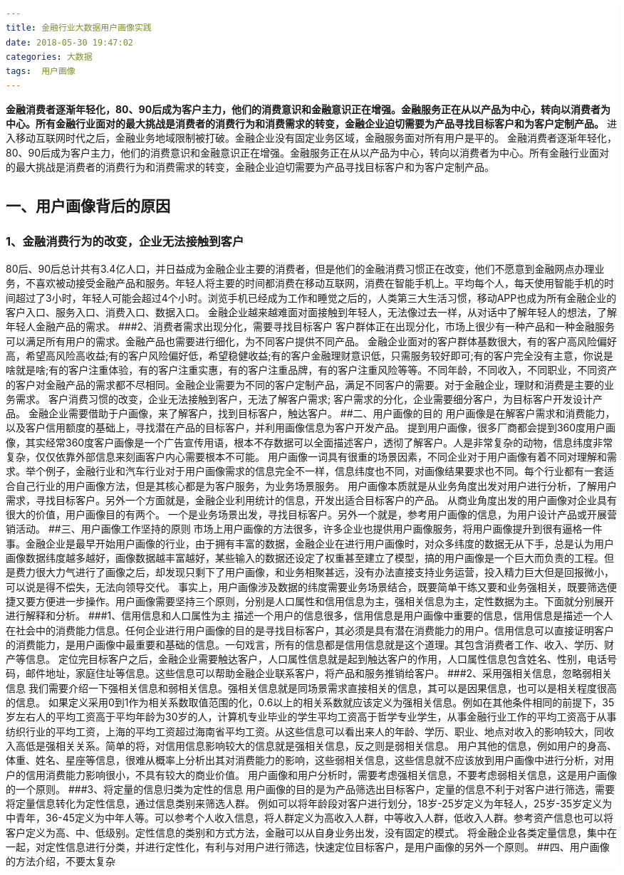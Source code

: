 ```yaml
---
title: 金融行业大数据用户画像实践
date: 2018-05-30 19:47:02
categories: 大数据
tags:  用户画像
---
```

**金融消费者逐渐年轻化，80、90后成为客户主力，他们的消费意识和金融意识正在增强。金融服务正在从以产品为中心，转向以消费者为中心。所有金融行业面对的最大挑战是消费者的消费行为和消费需求的转变，金融企业迫切需要为产品寻找目标客户和为客户定制产品。**
进入移动互联网时代之后，金融业务地域限制被打破。金融企业没有固定业务区域，金融服务面对所有用户是平的。
金融消费者逐渐年轻化，80、90后成为客户主力，他们的消费意识和金融意识正在增强。金融服务正在从以产品为中心，转向以消费者为中心。所有金融行业面对的最大挑战是消费者的消费行为和消费需求的转变，金融企业迫切需要为产品寻找目标客户和为客户定制产品。

##  一、用户画像背后的原因
### 1、金融消费行为的改变，企业无法接触到客户
80后、90后总计共有3.4亿人口，并日益成为金融企业主要的消费者，但是他们的金融消费习惯正在改变，他们不愿意到金融网点办理业务，不喜欢被动接受金融产品和服务。年轻人将主要的时间都消费在移动互联网，消费在智能手机上。平均每个人，每天使用智能手机的时间超过了3小时，年轻人可能会超过4个小时。浏览手机已经成为工作和睡觉之后的，人类第三大生活习惯，移动APP也成为所有金融企业的客户入口、服务入口、消费入口、数据入口。
金融企业越来越难面对面接触到年轻人，无法像过去一样，从对话中了解年轻人的想法，了解年轻人金融产品的需求。
###2、消费者需求出现分化，需要寻找目标客户
客户群体正在出现分化，市场上很少有一种产品和一种金融服务可以满足所有用户的需求。金融产品也需要进行细化，为不同客户提供不同产品。
金融企业面对的客户群体基数很大，有的客户高风险偏好高，希望高风险高收益;有的客户风险偏好低，希望稳健收益;有的客户金融理财意识低，只需服务较好即可;有的客户完全没有主意，你说是啥就是啥;有的客户注重体验，有的客户注重实惠，有的客户注重品牌，有的客户注重风险等等。不同年龄，不同收入，不同职业，不同资产的客户对金融产品的需求都不尽相同。金融企业需要为不同的客户定制产品，满足不同客户的需要。对于金融企业，理财和消费是主要的业务需求。
客户消费习惯的改变，企业无法接触到客户，无法了解客户需求;
客户需求的分化，企业需要细分客户，为目标客户开发设计产品。
金融企业需要借助于户画像，来了解客户，找到目标客户，触达客户。
##二、用户画像的目的
用户画像是在解客户需求和消费能力，以及客户信用额度的基础上，寻找潜在产品的目标客户，并利用画像信息为客户开发产品。
提到用户画像，很多厂商都会提到360度用户画像，其实经常360度客户画像是一个广告宣传用语，根本不存数据可以全面描述客户，透彻了解客户。人是非常复杂的动物，信息纬度非常复杂，仅仅依靠外部信息来刻画客户内心需要根本不可能。
用户画像一词具有很重的场景因素，不同企业对于用户画像有着不同对理解和需求。举个例子，金融行业和汽车行业对于用户画像需求的信息完全不一样，信息纬度也不同，对画像结果要求也不同。每个行业都有一套适合自己行业的用户画像方法，但是其核心都是为客户服务，为业务场景服务。
用户画像本质就是从业务角度出发对用户进行分析，了解用户需求，寻找目标客户。另外一个方面就是，金融企业利用统计的信息，开发出适合目标客户的产品。
从商业角度出发的用户画像对企业具有很大的价值，用户画像目的有两个。
一个是业务场景出发，寻找目标客户。另外一个就是，参考用户画像的信息，为用户设计产品或开展营销活动。
##三、用户画像工作坚持的原则
市场上用户画像的方法很多，许多企业也提供用户画像服务，将用户画像提升到很有逼格一件事。金融企业是最早开始用户画像的行业，由于拥有丰富的数据，金融企业在进行用户画像时，对众多纬度的数据无从下手，总是认为用户画像数据纬度越多越好，画像数据越丰富越好，某些输入的数据还设定了权重甚至建立了模型，搞的用户画像是一个巨大而负责的工程。但是费力很大力气进行了画像之后，却发现只剩下了用户画像，和业务相聚甚远，没有办法直接支持业务运营，投入精力巨大但是回报微小，可以说是得不偿失，无法向领导交代。
事实上，用户画像涉及数据的纬度需要业务场景结合，既要简单干练又要和业务强相关，既要筛选便捷又要方便进一步操作。用户画像需要坚持三个原则，分别是人口属性和信用信息为主，强相关信息为主，定性数据为主。下面就分别展开进行解释和分析。
###1、信用信息和人口属性为主
描述一个用户的信息很多，信用信息是用户画像中重要的信息，信用信息是描述一个人在社会中的消费能力信息。任何企业进行用户画像的目的是寻找目标客户，其必须是具有潜在消费能力的用户。信用信息可以直接证明客户的消费能力，是用户画像中最重要和基础的信息。一句戏言，所有的信息都是信用信息就是这个道理。其包含消费者工作、收入、学历、财产等信息。
定位完目标客户之后，金融企业需要触达客户，人口属性信息就是起到触达客户的作用，人口属性信息包含姓名、性别，电话号码，邮件地址，家庭住址等信息。这些信息可以帮助金融企业联系客户，将产品和服务推销给客户。
###2、采用强相关信息，忽略弱相关信息
我们需要介绍一下强相关信息和弱相关信息。强相关信息就是同场景需求直接相关的信息，其可以是因果信息，也可以是相关程度很高的信息。
如果定义采用0到1作为相关系数取值范围的化，0.6以上的相关系数就应该定义为强相关信息。例如在其他条件相同的前提下，35岁左右人的平均工资高于平均年龄为30岁的人，计算机专业毕业的学生平均工资高于哲学专业学生，从事金融行业工作的平均工资高于从事纺织行业的平均工资，上海的平均工资超过海南省平均工资。从这些信息可以看出来人的年龄、学历、职业、地点对收入的影响较大，同收入高低是强相关关系。简单的将，对信用信息影响较大的信息就是强相关信息，反之则是弱相关信息。
用户其他的信息，例如用户的身高、体重、姓名、星座等信息，很难从概率上分析出其对消费能力的影响，这些弱相关信息，这些信息就不应该放到用户画像中进行分析，对用户的信用消费能力影响很小，不具有较大的商业价值。
用户画像和用户分析时，需要考虑强相关信息，不要考虑弱相关信息，这是用户画像的一个原则。
###3、将定量的信息归类为定性的信息
用户画像的目的是为产品筛选出目标客户，定量的信息不利于对客户进行筛选，需要将定量信息转化为定性信息，通过信息类别来筛选人群。
例如可以将年龄段对客户进行划分，18岁-25岁定义为年轻人，25岁-35岁定义为中青年，36-45定义为中年人等。可以参考个人收入信息，将人群定义为高收入人群，中等收入人群，低收入人群。参考资产信息也可以将客户定义为高、中、低级别。定性信息的类别和方式方法，金融可以从自身业务出发，没有固定的模式。
将金融企业各类定量信息，集中在一起，对定性信息进行分类，并进行定性化，有利与对用户进行筛选，快速定位目标客户，是用户画像的另外一个原则。
##四、用户画像的方法介绍，不要太复杂